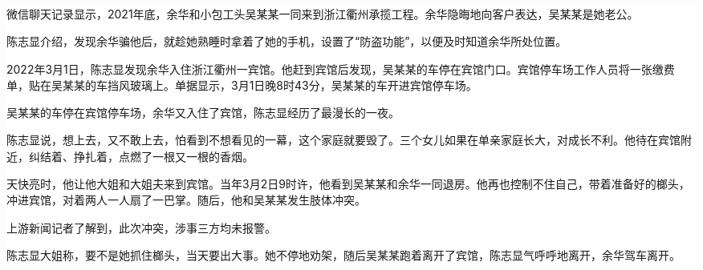 微信聊天记录显示，2021年底，余华和小包工头吴某某一同来到浙江衢州承揽工程。余华隐晦地向客户表达，吴某某是她老公。

陈志显介绍，发现余华骗他后，就趁她熟睡时拿着了她的手机，设置了“防盗功能”，以便及时知道余华所处位置。

2022年3月1日，陈志显发现余华入住浙江衢州一宾馆。他赶到宾馆后发现，吴某某的车停在宾馆门口。宾馆停车场工作人员将一张缴费单，贴在吴某某的车挡风玻璃上。单据显示，3月1日晚8时43分，吴某某的车开进宾馆停车场。

吴某某的车停在宾馆停车场，余华又入住了宾馆，陈志显经历了最漫长的一夜。

陈志显说，想上去，又不敢上去，怕看到不想看见的一幕，这个家庭就要毁了。三个女儿如果在单亲家庭长大，对成长不利。他待在宾馆附近，纠结着、挣扎着，点燃了一根又一根的香烟。

天快亮时，他让他大姐和大姐夫来到宾馆。当年3月2日9时许，他看到吴某某和余华一同退房。他再也控制不住自己，带着准备好的榔头，冲进宾馆，对着两人一人扇了一巴掌。随后，他和吴某某发生肢体冲突。

上游新闻记者了解到，此次冲突，涉事三方均未报警。

陈志显大姐称，要不是她抓住榔头，当天要出大事。她不停地劝架，随后吴某某跑着离开了宾馆，陈志显气呼呼地离开，余华驾车离开。
